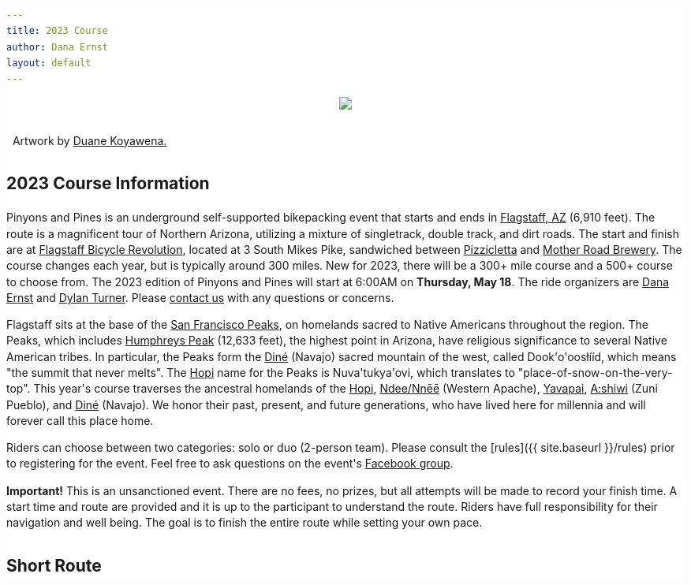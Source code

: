 ```yaml
---
title: 2023 Course
author: Dana Ernst
layout: default
---
```


<center>
<img src="{{ site.baseurl }}/images/2021PinyonsPines2.jpeg" class="img-responsive img-rounded" img style="margin-bottom: 10px" width="90%"/>
</center>

<i class="fas fa-paint-brush fa-lg"></i>&nbsp; Artwork by <a href="https://www.dkoyawenaarts.com">Duane Koyawena.</a>

## 2023 Course Information

Pinyons and Pines is an underground self-supported bikepacking event that starts and ends in [Flagstaff, AZ](https://en.wikipedia.org/wiki/Flagstaff,_Arizona) (6,910 feet). The route is a magnificent tour of Northern Arizona, utilizing a mixture of singletrack, double track, and dirt roads.  The start and finish are at [Flagstaff Bicycle Revolution](http://flagbikerev.com), located at 3 South Mikes Pike, sandwiched between [Pizzicletta](http://www.pizzicletta.com) and [Mother Road Brewery](https://www.motherroadbeer.com). The course changes each year, but is typically around 300 miles. New for 2023, there will be a 300+ mile course and a 500+ course to choose from. The 2023 edition of Pinyons and Pines will start at 6:00AM on **Thursday, May 18**. The ride organizers are [Dana Ernst](http://danaernst.com) and [Dylan Turner](https://www.instagram.com/theseasonedbikepacker/). Please [contact us](mailto:pinyonsandpines@gmail.com) with any questions or concerns.

Flagstaff sits at the base of the [San Francisco Peaks](https://en.wikipedia.org/wiki/San_Francisco_Peaks), on homelands sacred to Native Americans throughout the region.  The Peaks, which includes [Humphreys Peak](https://en.wikipedia.org/wiki/Humphreys_Peak) (12,633 feet), the highest point in Arizona, have religious significance to several Native American tribes. In particular, the Peaks form the [Diné](https://en.wikipedia.org/wiki/Navajo) (Navajo) sacred mountain of the west, called Dook'o'oosłííd, which means "the summit that never melts". The [Hopi](https://en.wikipedia.org/wiki/Hopi) name for the Peaks is Nuva'tukya'ovi, which translates to "place-of-snow-on-the-very-top".  This year's course traverses the ancestral homelands of the [Hopi](https://en.wikipedia.org/wiki/Hopi), [Ndee/Nnēē](https://en.wikipedia.org/wiki/Western_Apache_people) (Western Apache), [Yavapai](https://en.wikipedia.org/wiki/Yavapai), [A:shiwi](https://en.wikipedia.org/wiki/Zuni_people) (Zuni Pueblo), and [Diné](https://en.wikipedia.org/wiki/Navajo) (Navajo). We honor their past, present, and future generations, who have lived here for millennia and will forever call this place home.

Riders can choose between two categories: solo or duo (2-person team). Please consult the [rules]({{ site.baseurl }}/rules) prior to registering for the event. Feel free to ask questions on the event's [Facebook group](https://www.facebook.com/groups/PinyonsAndPines/).

<strong>Important!</strong> This is an unsanctioned event. There are no fees, no prizes, but all attempts will be made to record your finish time. A start time and route are provided and it is up to the participant to understand the route. Riders have full responsibility for their navigation and well being. The goal is to finish the entire route while setting your own pace.

## Short Route
